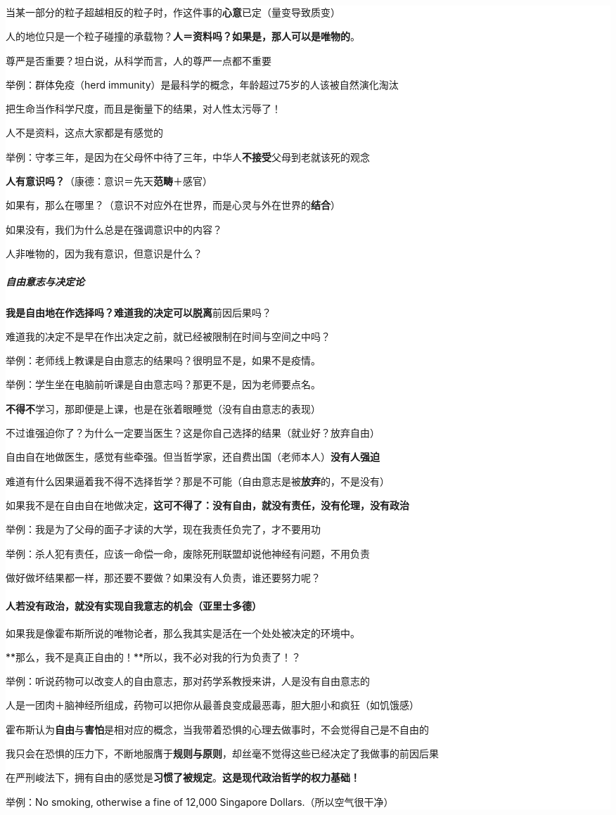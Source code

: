 当某一部分的粒子超越相反的粒子时，作这件事的**心意**已定（量变导致质变）

人的地位只是一个粒子碰撞的承载物？**人＝资料吗？**如果是，那人可以是**唯物的**。

尊严是否重要？坦白说，从科学而言，人的尊严一点都不重要

举例：群体免疫（herd immunity）是最科学的概念，年龄超过75岁的人该被自然演化淘汰

把生命当作科学尺度，而且是衡量下的结果，对人性太污辱了！

人不是资料，这点大家都是有感觉的

举例：守孝三年，是因为在父母怀中待了三年，中华人**不接受**父母到老就该死的观念

**人有意识吗？**（康德：意识＝先天**范畴**＋感官）

如果有，那么在哪里？（意识不对应外在世界，而是心灵与外在世界的**结合**）

如果没有，我们为什么总是在强调意识中的内容？

人非唯物的，因为我有意识，但意识是什么？

##### 自由意志与决定论

**我是自由地在作选择吗？**难道我的决定可以**脱离**前因后果吗？

难道我的决定不是早在作出决定之前，就已经被限制在时间与空间之中吗？

举例：老师线上教课是自由意志的结果吗？很明显不是，如果不是疫情。

举例：学生坐在电脑前听课是自由意志吗？那更不是，因为老师要点名。

**不得不**学习，那即便是上课，也是在张着眼睡觉（没有自由意志的表现）

不过谁强迫你了？为什么一定要当医生？这是你自己选择的结果（就业好？放弃自由）

自由自在地做医生，感觉有些牵强。但当哲学家，还自费出国（老师本人）**没有人强迫**

难道有什么因果逼着我不得不选择哲学？那是不可能（自由意志是被**放弃**的，不是没有）

如果我不是在自由自在地做决定，**这可不得了：没有自由，就没有责任，没有伦理，没有政治**

举例：我是为了父母的面子才读的大学，现在我责任负完了，才不要用功

举例：杀人犯有责任，应该一命偿一命，废除死刑联盟却说他神经有问题，不用负责

做好做坏结果都一样，那还要不要做？如果没有人负责，谁还要努力呢？

#### 人若没有政治，就没有实现自我意志的机会（亚里士多德）

如果我是像霍布斯所说的唯物论者，那么我其实是活在一个处处被决定的环境中。

**那么，我不是真正自由的！**所以，我不必对我的行为负责了！？

举例：听说药物可以改变人的自由意志，那对药学系教授来讲，人是没有自由意志的

人是一团肉＋脑神经所组成，药物可以把你从最善良变成最恶毒，胆大胆小和疯狂（如饥饿感）

霍布斯认为**自由**与**害怕**是相对应的概念，当我带着恐惧的心理去做事时，不会觉得自己是不自由的

我只会在恐惧的压力下，不断地服膺于**规则与原则**，却丝毫不觉得这些已经决定了我做事的前因后果

在严刑峻法下，拥有自由的感觉是**习惯了被规定**。**这是现代政治哲学的权力基础！**

举例：No smoking, otherwise a fine of 12,000 Singapore Dollars.（所以空气很干净）
